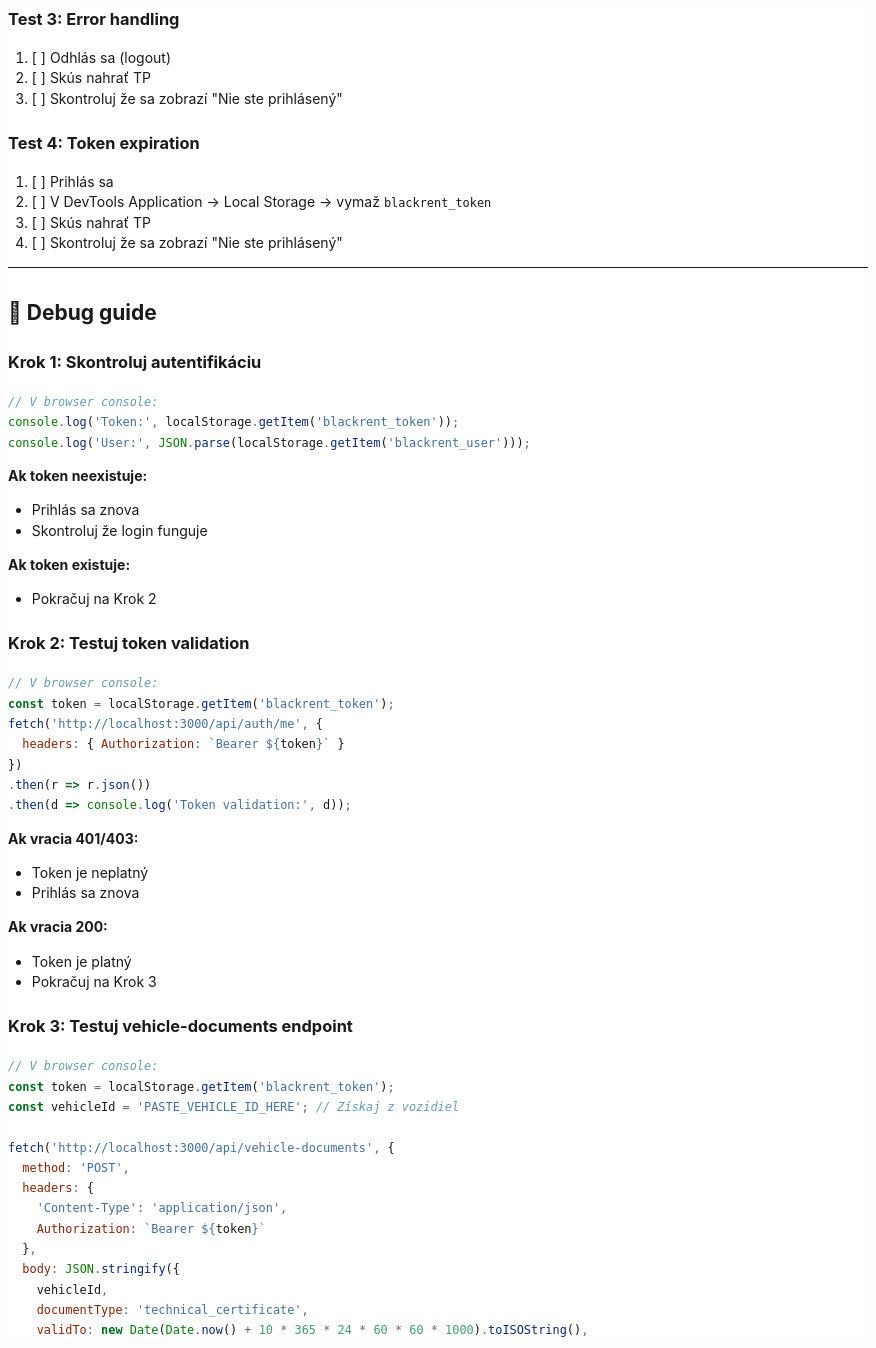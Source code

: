 ### Test 3: Error handling
1. [ ] Odhlás sa (logout)
2. [ ] Skús nahrať TP
3. [ ] Skontroluj že sa zobrazí "Nie ste prihlásený"

### Test 4: Token expiration
1. [ ] Prihlás sa
2. [ ] V DevTools Application → Local Storage → vymaž `blackrent_token`
3. [ ] Skús nahrať TP
4. [ ] Skontroluj že sa zobrazí "Nie ste prihlásený"

---

## 🐛 Debug guide

### Krok 1: Skontroluj autentifikáciu
```javascript
// V browser console:
console.log('Token:', localStorage.getItem('blackrent_token'));
console.log('User:', JSON.parse(localStorage.getItem('blackrent_user')));
```

**Ak token neexistuje:**
- Prihlás sa znova
- Skontroluj že login funguje

**Ak token existuje:**
- Pokračuj na Krok 2

### Krok 2: Testuj token validation
```javascript
// V browser console:
const token = localStorage.getItem('blackrent_token');
fetch('http://localhost:3000/api/auth/me', {
  headers: { Authorization: `Bearer ${token}` }
})
.then(r => r.json())
.then(d => console.log('Token validation:', d));
```

**Ak vracia 401/403:**
- Token je neplatný
- Prihlás sa znova

**Ak vracia 200:**
- Token je platný
- Pokračuj na Krok 3

### Krok 3: Testuj vehicle-documents endpoint
```javascript
// V browser console:
const token = localStorage.getItem('blackrent_token');
const vehicleId = 'PASTE_VEHICLE_ID_HERE'; // Získaj z vozidiel

fetch('http://localhost:3000/api/vehicle-documents', {
  method: 'POST',
  headers: {
    'Content-Type': 'application/json',
    Authorization: `Bearer ${token}`
  },
  body: JSON.stringify({
    vehicleId,
    documentType: 'technical_certificate',
    validTo: new Date(Date.now() + 10 * 365 * 24 * 60 * 60 * 1000).toISOString(),
```